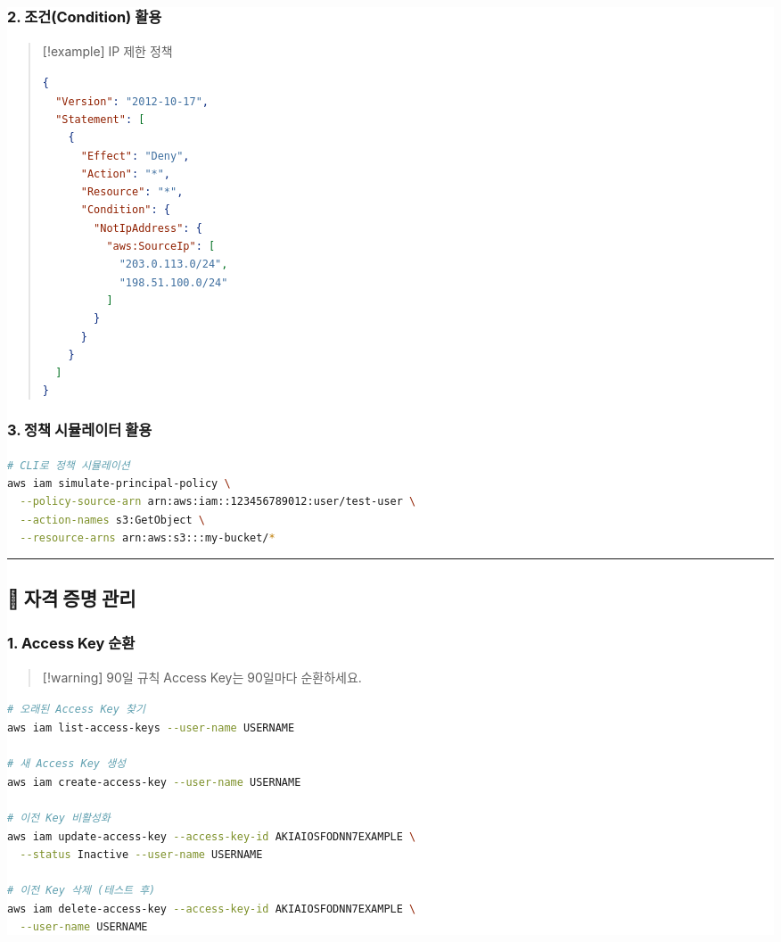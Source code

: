 ### 2. 조건(Condition) 활용

> [!example] IP 제한 정책
> ```json
> {
>   "Version": "2012-10-17",
>   "Statement": [
>     {
>       "Effect": "Deny",
>       "Action": "*",
>       "Resource": "*",
>       "Condition": {
>         "NotIpAddress": {
>           "aws:SourceIp": [
>             "203.0.113.0/24",
>             "198.51.100.0/24"
>           ]
>         }
>       }
>     }
>   ]
> }
> ```

### 3. 정책 시뮬레이터 활용

```bash
# CLI로 정책 시뮬레이션
aws iam simulate-principal-policy \
  --policy-source-arn arn:aws:iam::123456789012:user/test-user \
  --action-names s3:GetObject \
  --resource-arns arn:aws:s3:::my-bucket/*
```

---

## 🔑 자격 증명 관리

### 1. Access Key 순환

> [!warning] 90일 규칙
> Access Key는 90일마다 순환하세요.

```bash
# 오래된 Access Key 찾기
aws iam list-access-keys --user-name USERNAME

# 새 Access Key 생성
aws iam create-access-key --user-name USERNAME

# 이전 Key 비활성화
aws iam update-access-key --access-key-id AKIAIOSFODNN7EXAMPLE \
  --status Inactive --user-name USERNAME

# 이전 Key 삭제 (테스트 후)
aws iam delete-access-key --access-key-id AKIAIOSFODNN7EXAMPLE \
  --user-name USERNAME
```
